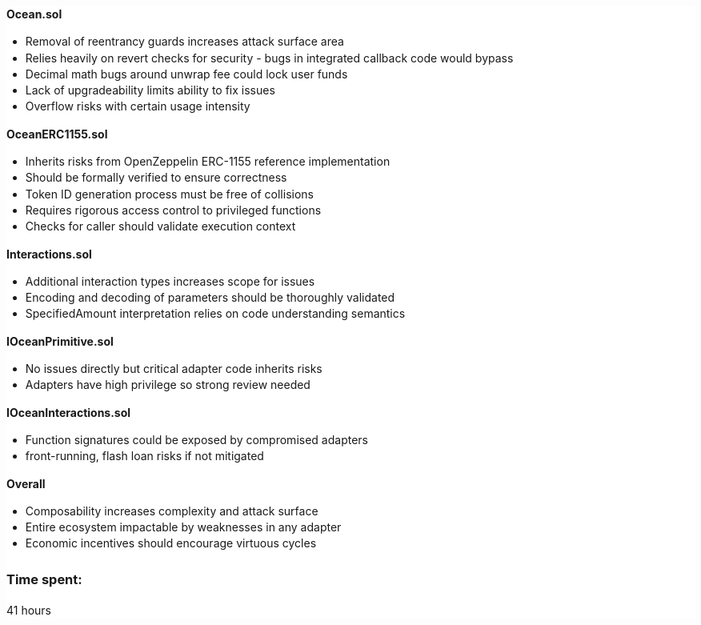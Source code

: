 **Ocean.sol**

- Removal of reentrancy guards increases attack surface area
- Relies heavily on revert checks for security - bugs in integrated callback code would bypass
- Decimal math bugs around unwrap fee could lock user funds
- Lack of upgradeability limits ability to fix issues
- Overflow risks with certain usage intensity 

**OceanERC1155.sol**

- Inherits risks from OpenZeppelin ERC-1155 reference implementation
- Should be formally verified to ensure correctness 
- Token ID generation process must be free of collisions
- Requires rigorous access control to privileged functions
- Checks for caller should validate execution context

**Interactions.sol**

- Additional interaction types increases scope for issues
- Encoding and decoding of parameters should be thoroughly validated
- SpecifiedAmount interpretation relies on code understanding semantics 

**IOceanPrimitive.sol**

- No issues directly but critical adapter code inherits risks
- Adapters have high privilege so strong review needed

**IOceanInteractions.sol**

- Function signatures could be exposed by compromised adapters
- front-running, flash loan risks if not mitigated

**Overall**

- Composability increases complexity and attack surface 
- Entire ecosystem impactable by weaknesses in any adapter
- Economic incentives should encourage virtuous cycles

### Time spent:
41 hours